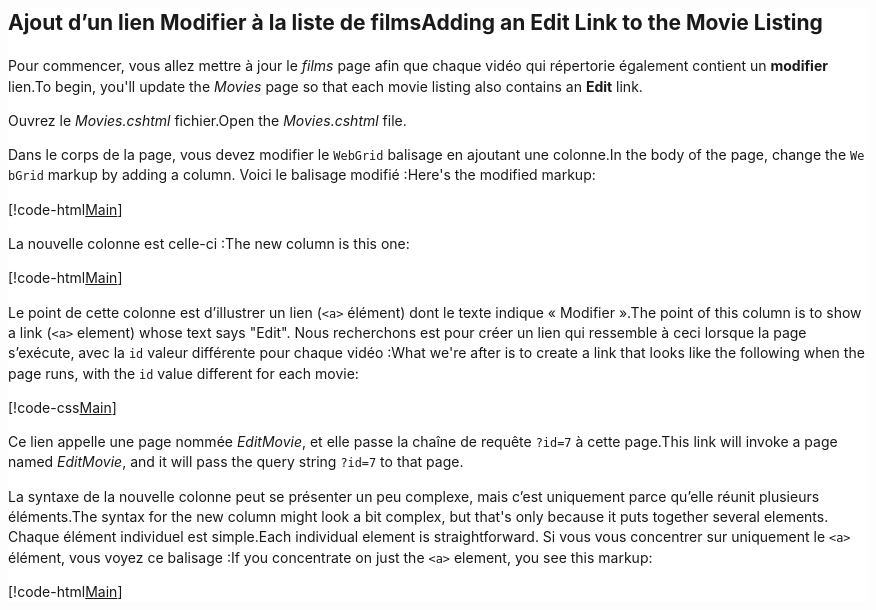 ## <a name="adding-an-edit-link-to-the-movie-listing"></a><span data-ttu-id="74a8c-132">Ajout d’un lien Modifier à la liste de films</span><span class="sxs-lookup"><span data-stu-id="74a8c-132">Adding an Edit Link to the Movie Listing</span></span>

<span data-ttu-id="74a8c-133">Pour commencer, vous allez mettre à jour le *films* page afin que chaque vidéo qui répertorie également contient un **modifier** lien.</span><span class="sxs-lookup"><span data-stu-id="74a8c-133">To begin, you'll update the *Movies* page so that each movie listing also contains an **Edit** link.</span></span>

<span data-ttu-id="74a8c-134">Ouvrez le *Movies.cshtml* fichier.</span><span class="sxs-lookup"><span data-stu-id="74a8c-134">Open the *Movies.cshtml* file.</span></span>

<span data-ttu-id="74a8c-135">Dans le corps de la page, vous devez modifier le `WebGrid` balisage en ajoutant une colonne.</span><span class="sxs-lookup"><span data-stu-id="74a8c-135">In the body of the page, change the `WebGrid` markup by adding a column.</span></span> <span data-ttu-id="74a8c-136">Voici le balisage modifié :</span><span class="sxs-lookup"><span data-stu-id="74a8c-136">Here's the modified markup:</span></span>

[!code-html[Main](updating-data/samples/sample1.html?highlight=6)]

<span data-ttu-id="74a8c-137">La nouvelle colonne est celle-ci :</span><span class="sxs-lookup"><span data-stu-id="74a8c-137">The new column is this one:</span></span>

[!code-html[Main](updating-data/samples/sample2.html)]

<span data-ttu-id="74a8c-138">Le point de cette colonne est d’illustrer un lien (`<a>` élément) dont le texte indique « Modifier ».</span><span class="sxs-lookup"><span data-stu-id="74a8c-138">The point of this column is to show a link (`<a>` element) whose text says "Edit".</span></span> <span data-ttu-id="74a8c-139">Nous recherchons est pour créer un lien qui ressemble à ceci lorsque la page s’exécute, avec la `id` valeur différente pour chaque vidéo :</span><span class="sxs-lookup"><span data-stu-id="74a8c-139">What we're after is to create a link that looks like the following when the page runs, with the `id` value different for each movie:</span></span>

[!code-css[Main](updating-data/samples/sample3.css)]

<span data-ttu-id="74a8c-140">Ce lien appelle une page nommée *EditMovie*, et elle passe la chaîne de requête `?id=7` à cette page.</span><span class="sxs-lookup"><span data-stu-id="74a8c-140">This link will invoke a page named *EditMovie*, and it will pass the query string `?id=7` to that page.</span></span>

<span data-ttu-id="74a8c-141">La syntaxe de la nouvelle colonne peut se présenter un peu complexe, mais c’est uniquement parce qu’elle réunit plusieurs éléments.</span><span class="sxs-lookup"><span data-stu-id="74a8c-141">The syntax for the new column might look a bit complex, but that's only because it puts together several elements.</span></span> <span data-ttu-id="74a8c-142">Chaque élément individuel est simple.</span><span class="sxs-lookup"><span data-stu-id="74a8c-142">Each individual element is straightforward.</span></span> <span data-ttu-id="74a8c-143">Si vous vous concentrer sur uniquement le `<a>` élément, vous voyez ce balisage :</span><span class="sxs-lookup"><span data-stu-id="74a8c-143">If you concentrate on just the `<a>` element, you see this markup:</span></span>

[!code-html[Main](updating-data/samples/sample4.html)]
